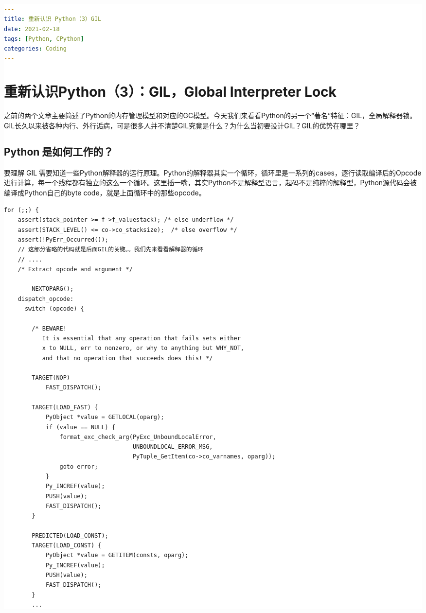 ```yaml
---
title: 重新认识 Python（3）GIL
date: 2021-02-18
tags: [Python, CPython]
categories: Coding
---
```


# 重新认识Python（3）：GIL，Global Interpreter Lock

之前的两个文章主要简述了Python的内存管理模型和对应的GC模型。今天我们来看看Python的另一个“著名”特征：GIL，全局解释器锁。GIL长久以来被各种内行、外行诟病，可是很多人并不清楚GIL究竟是什么？为什么当初要设计GIL？GIL的优势在哪里？

## Python 是如何工作的？

要理解 GIL 需要知道一些Python解释器的运行原理。Python的解释器其实一个循环，循环里是一系列的cases，逐行读取编译后的Opcode进行计算，每一个线程都有独立的这么一个循环。这里插一嘴，其实Python不是解释型语言，起码不是纯粹的解释型，Python源代码会被编译成Python自己的byte code，就是上面循环中的那些opcode。

```c=
for (;;) {
    assert(stack_pointer >= f->f_valuestack); /* else underflow */
    assert(STACK_LEVEL() <= co->co_stacksize);  /* else overflow */
    assert(!PyErr_Occurred());
    // 这部分省略的代码就是后面GIL的关键。。我们先来看看解释器的循环
    // ....
    /* Extract opcode and argument */

        NEXTOPARG();
    dispatch_opcode:
      switch (opcode) {

        /* BEWARE!
           It is essential that any operation that fails sets either
           x to NULL, err to nonzero, or why to anything but WHY_NOT,
           and that no operation that succeeds does this! */

        TARGET(NOP)
            FAST_DISPATCH();

        TARGET(LOAD_FAST) {
            PyObject *value = GETLOCAL(oparg);
            if (value == NULL) {
                format_exc_check_arg(PyExc_UnboundLocalError,
                                     UNBOUNDLOCAL_ERROR_MSG,
                                     PyTuple_GetItem(co->co_varnames, oparg));
                goto error;
            }
            Py_INCREF(value);
            PUSH(value);
            FAST_DISPATCH();
        }

        PREDICTED(LOAD_CONST);
        TARGET(LOAD_CONST) {
            PyObject *value = GETITEM(consts, oparg);
            Py_INCREF(value);
            PUSH(value);
            FAST_DISPATCH();
        }
        ...
```
